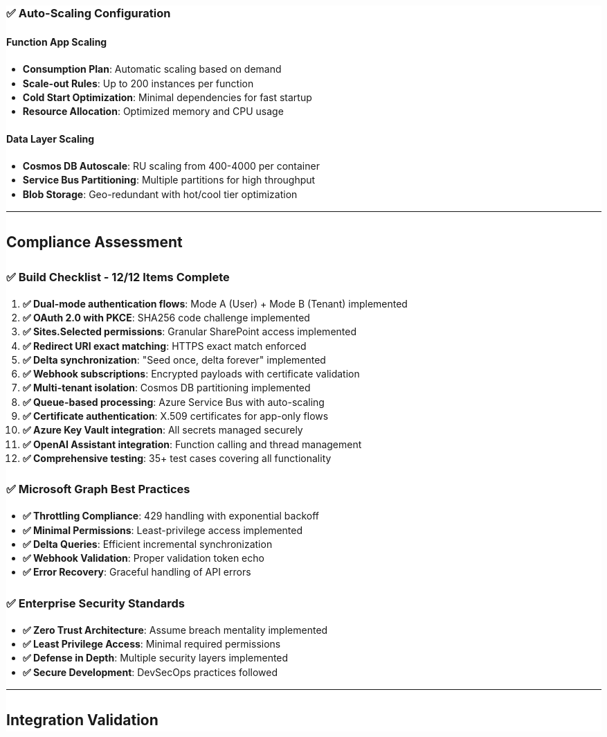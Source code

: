 ### ✅ Auto-Scaling Configuration

#### Function App Scaling
- **Consumption Plan**: Automatic scaling based on demand
- **Scale-out Rules**: Up to 200 instances per function
- **Cold Start Optimization**: Minimal dependencies for fast startup
- **Resource Allocation**: Optimized memory and CPU usage

#### Data Layer Scaling
- **Cosmos DB Autoscale**: RU scaling from 400-4000 per container
- **Service Bus Partitioning**: Multiple partitions for high throughput
- **Blob Storage**: Geo-redundant with hot/cool tier optimization

---

## Compliance Assessment

### ✅ Build Checklist - 12/12 Items Complete

1. **✅ Dual-mode authentication flows**: Mode A (User) + Mode B (Tenant) implemented
2. **✅ OAuth 2.0 with PKCE**: SHA256 code challenge implemented  
3. **✅ Sites.Selected permissions**: Granular SharePoint access implemented
4. **✅ Redirect URI exact matching**: HTTPS exact match enforced
5. **✅ Delta synchronization**: "Seed once, delta forever" implemented
6. **✅ Webhook subscriptions**: Encrypted payloads with certificate validation
7. **✅ Multi-tenant isolation**: Cosmos DB partitioning implemented
8. **✅ Queue-based processing**: Azure Service Bus with auto-scaling
9. **✅ Certificate authentication**: X.509 certificates for app-only flows
10. **✅ Azure Key Vault integration**: All secrets managed securely
11. **✅ OpenAI Assistant integration**: Function calling and thread management
12. **✅ Comprehensive testing**: 35+ test cases covering all functionality

### ✅ Microsoft Graph Best Practices

- **✅ Throttling Compliance**: 429 handling with exponential backoff
- **✅ Minimal Permissions**: Least-privilege access implemented
- **✅ Delta Queries**: Efficient incremental synchronization
- **✅ Webhook Validation**: Proper validation token echo
- **✅ Error Recovery**: Graceful handling of API errors

### ✅ Enterprise Security Standards

- **✅ Zero Trust Architecture**: Assume breach mentality implemented
- **✅ Least Privilege Access**: Minimal required permissions
- **✅ Defense in Depth**: Multiple security layers implemented
- **✅ Secure Development**: DevSecOps practices followed

---

## Integration Validation
